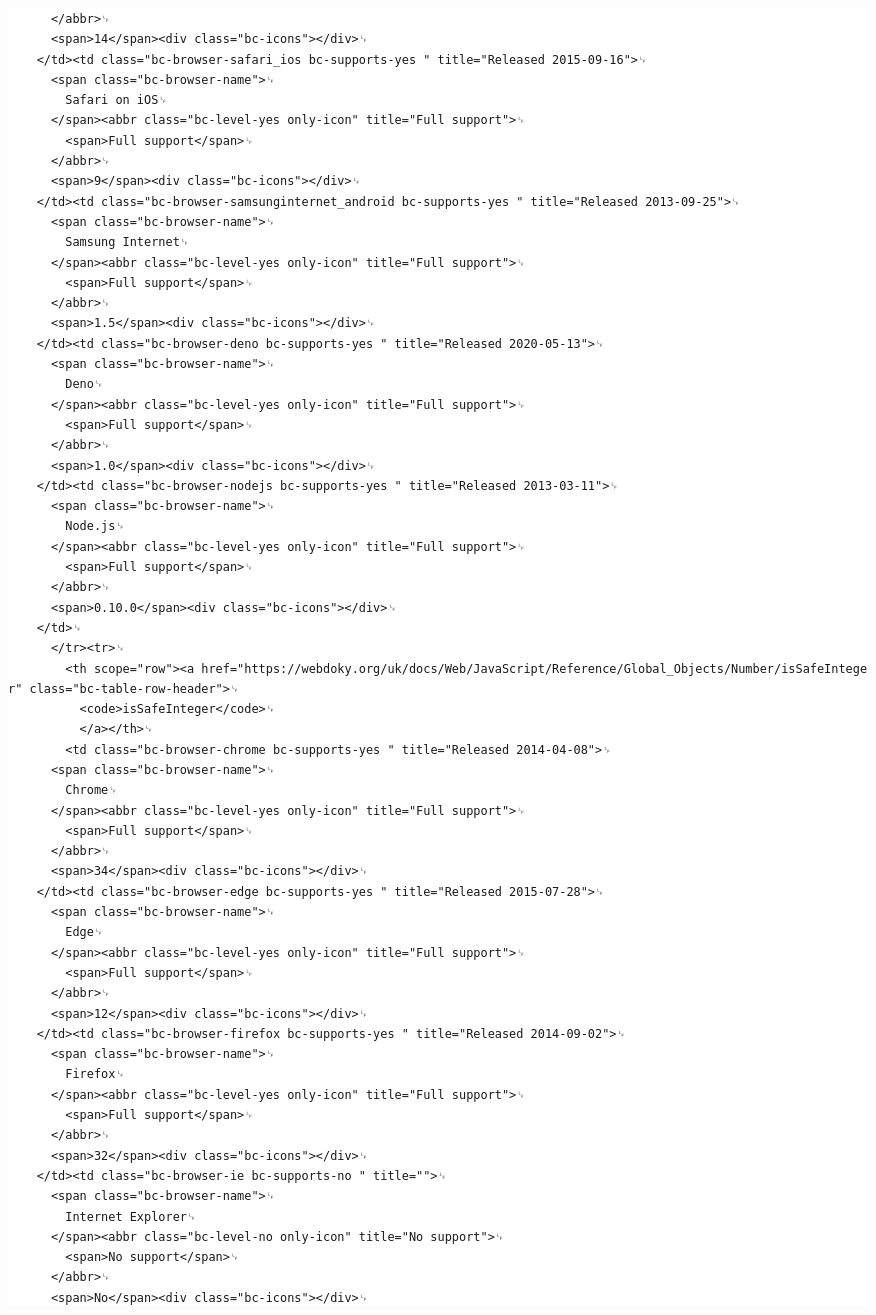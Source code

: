           </abbr>␊
          <span>14</span><div class="bc-icons"></div>␊
        </td><td class="bc-browser-safari_ios bc-supports-yes " title="Released 2015-09-16">␊
          <span class="bc-browser-name">␊
            Safari on iOS␊
          </span><abbr class="bc-level-yes only-icon" title="Full support">␊
            <span>Full support</span>␊
          </abbr>␊
          <span>9</span><div class="bc-icons"></div>␊
        </td><td class="bc-browser-samsunginternet_android bc-supports-yes " title="Released 2013-09-25">␊
          <span class="bc-browser-name">␊
            Samsung Internet␊
          </span><abbr class="bc-level-yes only-icon" title="Full support">␊
            <span>Full support</span>␊
          </abbr>␊
          <span>1.5</span><div class="bc-icons"></div>␊
        </td><td class="bc-browser-deno bc-supports-yes " title="Released 2020-05-13">␊
          <span class="bc-browser-name">␊
            Deno␊
          </span><abbr class="bc-level-yes only-icon" title="Full support">␊
            <span>Full support</span>␊
          </abbr>␊
          <span>1.0</span><div class="bc-icons"></div>␊
        </td><td class="bc-browser-nodejs bc-supports-yes " title="Released 2013-03-11">␊
          <span class="bc-browser-name">␊
            Node.js␊
          </span><abbr class="bc-level-yes only-icon" title="Full support">␊
            <span>Full support</span>␊
          </abbr>␊
          <span>0.10.0</span><div class="bc-icons"></div>␊
        </td>␊
          </tr><tr>␊
            <th scope="row"><a href="https://webdoky.org/uk/docs/Web/JavaScript/Reference/Global_Objects/Number/isSafeInteger" class="bc-table-row-header">␊
              <code>isSafeInteger</code>␊
              </a></th>␊
            <td class="bc-browser-chrome bc-supports-yes " title="Released 2014-04-08">␊
          <span class="bc-browser-name">␊
            Chrome␊
          </span><abbr class="bc-level-yes only-icon" title="Full support">␊
            <span>Full support</span>␊
          </abbr>␊
          <span>34</span><div class="bc-icons"></div>␊
        </td><td class="bc-browser-edge bc-supports-yes " title="Released 2015-07-28">␊
          <span class="bc-browser-name">␊
            Edge␊
          </span><abbr class="bc-level-yes only-icon" title="Full support">␊
            <span>Full support</span>␊
          </abbr>␊
          <span>12</span><div class="bc-icons"></div>␊
        </td><td class="bc-browser-firefox bc-supports-yes " title="Released 2014-09-02">␊
          <span class="bc-browser-name">␊
            Firefox␊
          </span><abbr class="bc-level-yes only-icon" title="Full support">␊
            <span>Full support</span>␊
          </abbr>␊
          <span>32</span><div class="bc-icons"></div>␊
        </td><td class="bc-browser-ie bc-supports-no " title="">␊
          <span class="bc-browser-name">␊
            Internet Explorer␊
          </span><abbr class="bc-level-no only-icon" title="No support">␊
            <span>No support</span>␊
          </abbr>␊
          <span>No</span><div class="bc-icons"></div>␊